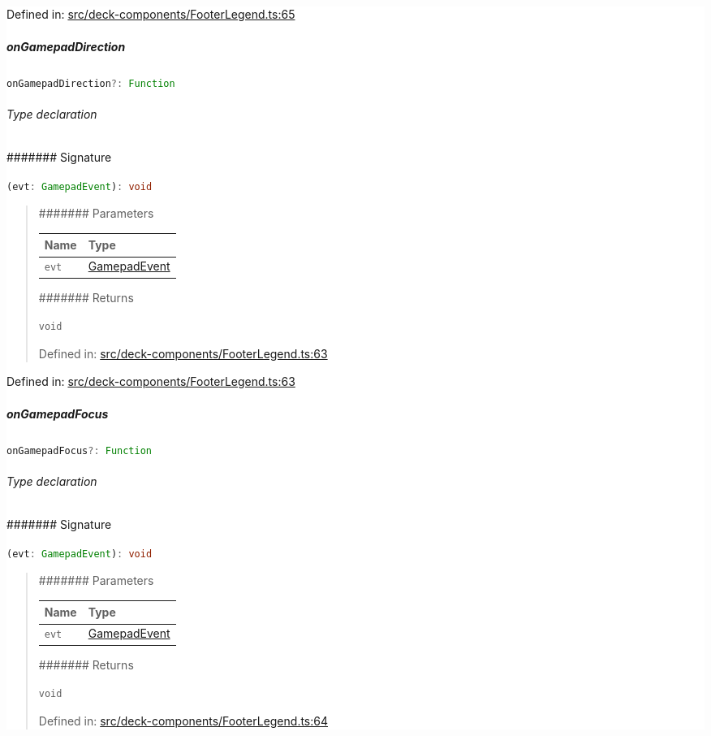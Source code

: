 Defined in:  [src/deck-components/FooterLegend.ts:65](https://github.com/SteamDeckHomebrew/decky-frontend-lib/blob/-/src/deck-components/FooterLegend.ts#L65)

##### onGamepadDirection

```ts
onGamepadDirection?: Function
```

###### Type declaration

####### Signature

```ts
(evt: GamepadEvent): void
```

> ####### Parameters
>
> | Name | Type |
> | :------ | :------ |
> | `evt` | [GamepadEvent](deck/components/FooterLegend#gamepadevent) |
>
> ####### Returns
>
> `void`
>
> Defined in:  [src/deck-components/FooterLegend.ts:63](https://github.com/SteamDeckHomebrew/decky-frontend-lib/blob/-/src/deck-components/FooterLegend.ts#L63)
>

Defined in:  [src/deck-components/FooterLegend.ts:63](https://github.com/SteamDeckHomebrew/decky-frontend-lib/blob/-/src/deck-components/FooterLegend.ts#L63)

##### onGamepadFocus

```ts
onGamepadFocus?: Function
```

###### Type declaration

####### Signature

```ts
(evt: GamepadEvent): void
```

> ####### Parameters
>
> | Name | Type |
> | :------ | :------ |
> | `evt` | [GamepadEvent](deck/components/FooterLegend#gamepadevent) |
>
> ####### Returns
>
> `void`
>
> Defined in:  [src/deck-components/FooterLegend.ts:64](https://github.com/SteamDeckHomebrew/decky-frontend-lib/blob/-/src/deck-components/FooterLegend.ts#L64)
>
